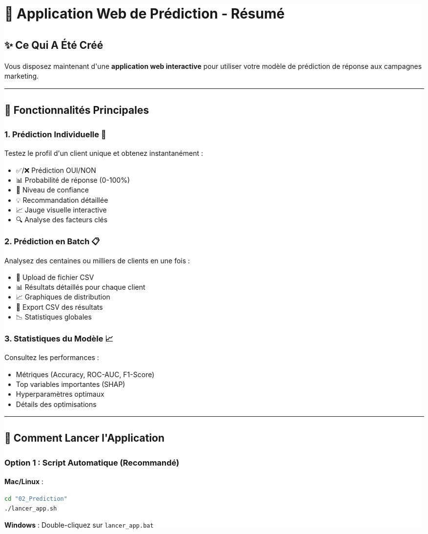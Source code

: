 # 📱 Application Web de Prédiction - Résumé

## ✨ Ce Qui A Été Créé

Vous disposez maintenant d'une **application web interactive** pour utiliser votre modèle de prédiction de réponse aux campagnes marketing.

---

## 🎯 Fonctionnalités Principales

### 1. Prédiction Individuelle 🧑
Testez le profil d'un client unique et obtenez instantanément :
- ✅/❌ Prédiction OUI/NON
- 📊 Probabilité de réponse (0-100%)
- 🎯 Niveau de confiance
- 💡 Recommandation détaillée
- 📈 Jauge visuelle interactive
- 🔍 Analyse des facteurs clés

### 2. Prédiction en Batch 📋
Analysez des centaines ou milliers de clients en une fois :
- 📁 Upload de fichier CSV
- 📊 Résultats détaillés pour chaque client
- 📈 Graphiques de distribution
- 💾 Export CSV des résultats
- 📉 Statistiques globales

### 3. Statistiques du Modèle 📈
Consultez les performances :
- Métriques (Accuracy, ROC-AUC, F1-Score)
- Top variables importantes (SHAP)
- Hyperparamètres optimaux
- Détails des optimisations

---

## 🚀 Comment Lancer l'Application

### Option 1 : Script Automatique (Recommandé)

**Mac/Linux** :
```bash
cd "02_Prediction"
./lancer_app.sh
```

**Windows** :
Double-cliquez sur `lancer_app.bat`
